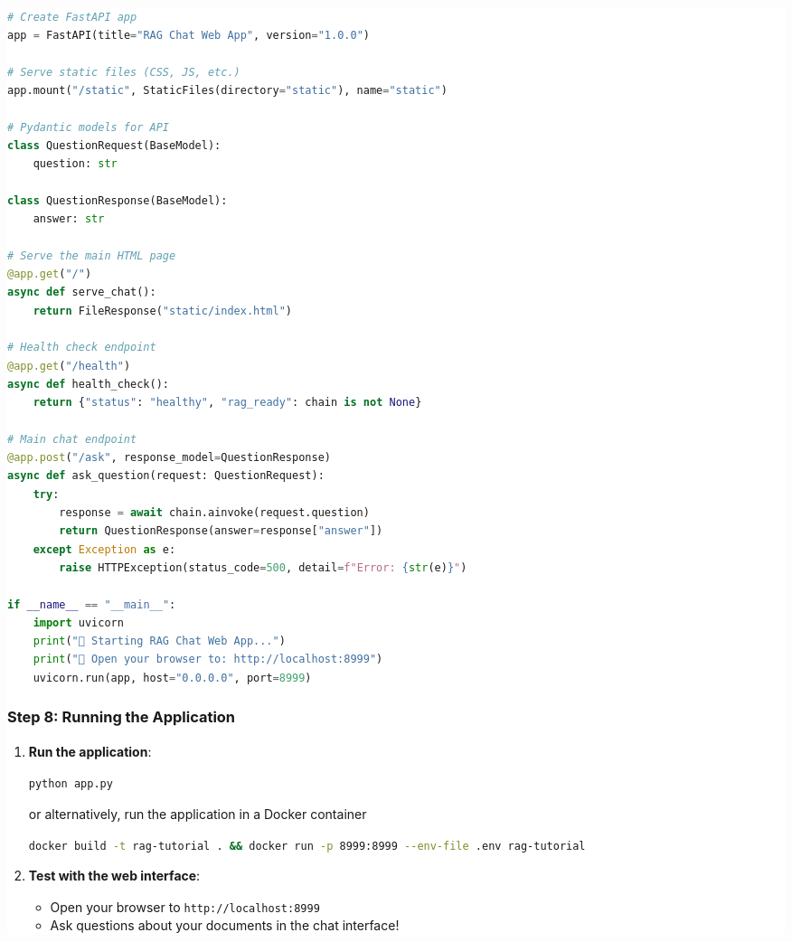 ```python
# Create FastAPI app
app = FastAPI(title="RAG Chat Web App", version="1.0.0")

# Serve static files (CSS, JS, etc.)
app.mount("/static", StaticFiles(directory="static"), name="static")

# Pydantic models for API
class QuestionRequest(BaseModel):
    question: str

class QuestionResponse(BaseModel):
    answer: str

# Serve the main HTML page
@app.get("/")
async def serve_chat():
    return FileResponse("static/index.html")

# Health check endpoint
@app.get("/health")
async def health_check():
    return {"status": "healthy", "rag_ready": chain is not None}

# Main chat endpoint
@app.post("/ask", response_model=QuestionResponse)
async def ask_question(request: QuestionRequest):
    try:
        response = await chain.ainvoke(request.question)
        return QuestionResponse(answer=response["answer"])
    except Exception as e:
        raise HTTPException(status_code=500, detail=f"Error: {str(e)}")

if __name__ == "__main__":
    import uvicorn
    print("🚀 Starting RAG Chat Web App...")
    print("📱 Open your browser to: http://localhost:8999")
    uvicorn.run(app, host="0.0.0.0", port=8999)
```

### Step 8: Running the Application

1. **Run the application**:
   ```bash
   python app.py
   ```
   or alternatively, run the application in a Docker container
   ```bash
   docker build -t rag-tutorial . && docker run -p 8999:8999 --env-file .env rag-tutorial
   ```

2. **Test with the web interface**:
   - Open your browser to `http://localhost:8999`
   - Ask questions about your documents in the chat interface!
